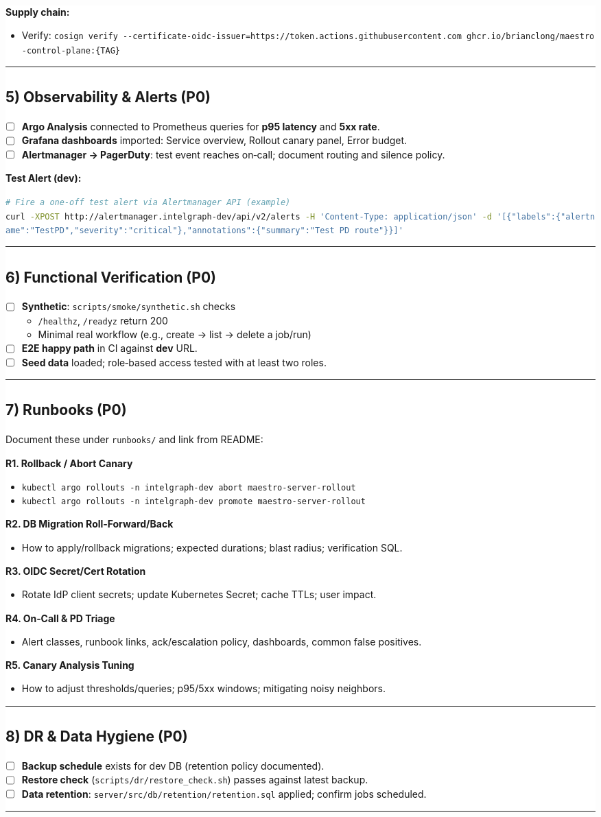 **Supply chain:** 
- Verify: `cosign verify --certificate-oidc-issuer=https://token.actions.githubusercontent.com ghcr.io/brianclong/maestro-control-plane:{TAG}`

---

## 5) Observability & Alerts (P0)
- [ ] **Argo Analysis** connected to Prometheus queries for **p95 latency** and **5xx rate**.
- [ ] **Grafana dashboards** imported: Service overview, Rollout canary panel, Error budget.
- [ ] **Alertmanager → PagerDuty**: test event reaches on‑call; document routing and silence policy.

**Test Alert (dev):**
```bash
# Fire a one-off test alert via Alertmanager API (example)
curl -XPOST http://alertmanager.intelgraph-dev/api/v2/alerts -H 'Content-Type: application/json' -d '[{"labels":{"alertname":"TestPD","severity":"critical"},"annotations":{"summary":"Test PD route"}}]'
```

---

## 6) Functional Verification (P0)
- [ ] **Synthetic**: `scripts/smoke/synthetic.sh` checks
  - `/healthz`, `/readyz` return 200
  - Minimal real workflow (e.g., create → list → delete a job/run)
- [ ] **E2E happy path** in CI against **dev** URL.
- [ ] **Seed data** loaded; role‑based access tested with at least two roles.

---

## 7) Runbooks (P0)
Document these under `runbooks/` and link from README:

**R1. Rollback / Abort Canary**  
- `kubectl argo rollouts -n intelgraph-dev abort maestro-server-rollout`  
- `kubectl argo rollouts -n intelgraph-dev promote maestro-server-rollout`

**R2. DB Migration Roll‑Forward/Back**  
- How to apply/rollback migrations; expected durations; blast radius; verification SQL.

**R3. OIDC Secret/Cert Rotation**  
- Rotate IdP client secrets; update Kubernetes Secret; cache TTLs; user impact.

**R4. On‑Call & PD Triage**  
- Alert classes, runbook links, ack/escalation policy, dashboards, common false positives.

**R5. Canary Analysis Tuning**  
- How to adjust thresholds/queries; p95/5xx windows; mitigating noisy neighbors.

---

## 8) DR & Data Hygiene (P0)
- [ ] **Backup schedule** exists for dev DB (retention policy documented).
- [ ] **Restore check** (`scripts/dr/restore_check.sh`) passes against latest backup.
- [ ] **Data retention**: `server/src/db/retention/retention.sql` applied; confirm jobs scheduled.

---